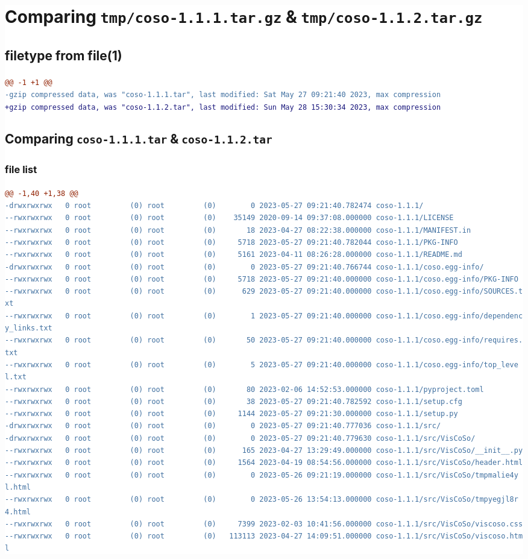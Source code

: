 # Comparing `tmp/coso-1.1.1.tar.gz` & `tmp/coso-1.1.2.tar.gz`

## filetype from file(1)

```diff
@@ -1 +1 @@
-gzip compressed data, was "coso-1.1.1.tar", last modified: Sat May 27 09:21:40 2023, max compression
+gzip compressed data, was "coso-1.1.2.tar", last modified: Sun May 28 15:30:34 2023, max compression
```

## Comparing `coso-1.1.1.tar` & `coso-1.1.2.tar`

### file list

```diff
@@ -1,40 +1,38 @@
-drwxrwxrwx   0 root         (0) root         (0)        0 2023-05-27 09:21:40.782474 coso-1.1.1/
--rwxrwxrwx   0 root         (0) root         (0)    35149 2020-09-14 09:37:08.000000 coso-1.1.1/LICENSE
--rwxrwxrwx   0 root         (0) root         (0)       18 2023-04-27 08:22:38.000000 coso-1.1.1/MANIFEST.in
--rwxrwxrwx   0 root         (0) root         (0)     5718 2023-05-27 09:21:40.782044 coso-1.1.1/PKG-INFO
--rwxrwxrwx   0 root         (0) root         (0)     5161 2023-04-11 08:26:28.000000 coso-1.1.1/README.md
-drwxrwxrwx   0 root         (0) root         (0)        0 2023-05-27 09:21:40.766744 coso-1.1.1/coso.egg-info/
--rwxrwxrwx   0 root         (0) root         (0)     5718 2023-05-27 09:21:40.000000 coso-1.1.1/coso.egg-info/PKG-INFO
--rwxrwxrwx   0 root         (0) root         (0)      629 2023-05-27 09:21:40.000000 coso-1.1.1/coso.egg-info/SOURCES.txt
--rwxrwxrwx   0 root         (0) root         (0)        1 2023-05-27 09:21:40.000000 coso-1.1.1/coso.egg-info/dependency_links.txt
--rwxrwxrwx   0 root         (0) root         (0)       50 2023-05-27 09:21:40.000000 coso-1.1.1/coso.egg-info/requires.txt
--rwxrwxrwx   0 root         (0) root         (0)        5 2023-05-27 09:21:40.000000 coso-1.1.1/coso.egg-info/top_level.txt
--rwxrwxrwx   0 root         (0) root         (0)       80 2023-02-06 14:52:53.000000 coso-1.1.1/pyproject.toml
--rwxrwxrwx   0 root         (0) root         (0)       38 2023-05-27 09:21:40.782592 coso-1.1.1/setup.cfg
--rwxrwxrwx   0 root         (0) root         (0)     1144 2023-05-27 09:21:30.000000 coso-1.1.1/setup.py
-drwxrwxrwx   0 root         (0) root         (0)        0 2023-05-27 09:21:40.777036 coso-1.1.1/src/
-drwxrwxrwx   0 root         (0) root         (0)        0 2023-05-27 09:21:40.779630 coso-1.1.1/src/VisCoSo/
--rwxrwxrwx   0 root         (0) root         (0)      165 2023-04-27 13:29:49.000000 coso-1.1.1/src/VisCoSo/__init__.py
--rwxrwxrwx   0 root         (0) root         (0)     1564 2023-04-19 08:54:56.000000 coso-1.1.1/src/VisCoSo/header.html
--rwxrwxrwx   0 root         (0) root         (0)        0 2023-05-26 09:21:19.000000 coso-1.1.1/src/VisCoSo/tmpmalie4yl.html
--rwxrwxrwx   0 root         (0) root         (0)        0 2023-05-26 13:54:13.000000 coso-1.1.1/src/VisCoSo/tmpyegjl8r4.html
--rwxrwxrwx   0 root         (0) root         (0)     7399 2023-02-03 10:41:56.000000 coso-1.1.1/src/VisCoSo/viscoso.css
--rwxrwxrwx   0 root         (0) root         (0)   113113 2023-04-27 14:09:51.000000 coso-1.1.1/src/VisCoSo/viscoso.html
```